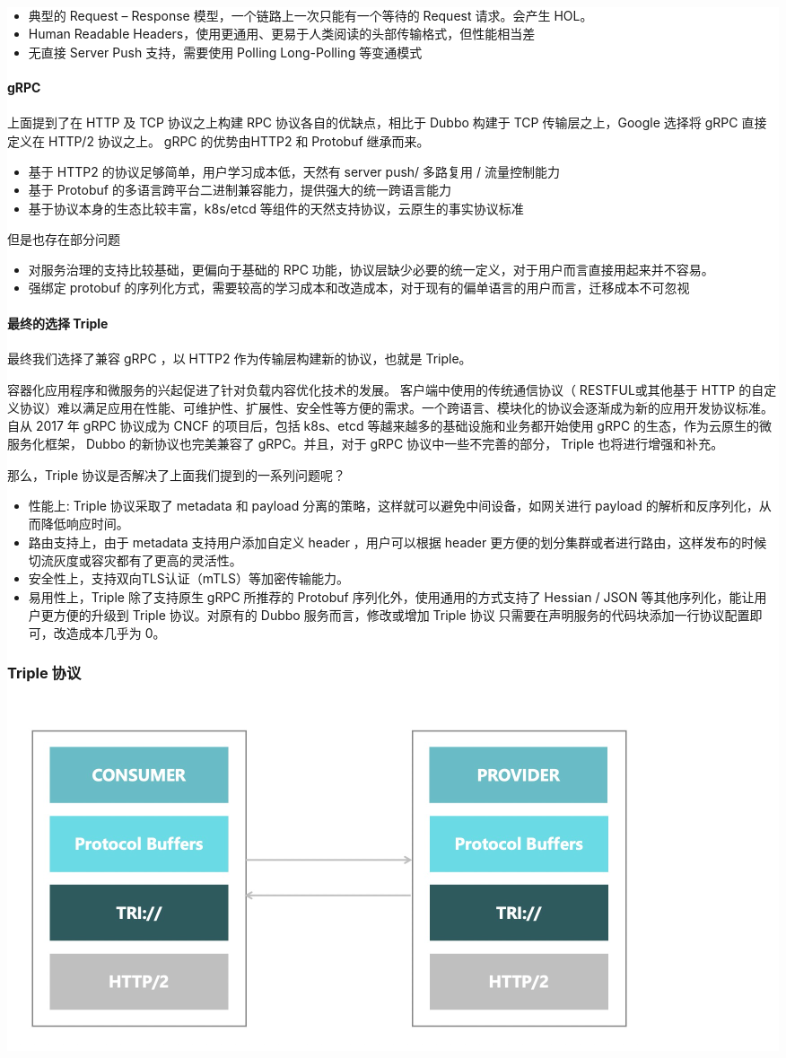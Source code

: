 - 典型的 Request – Response 模型，一个链路上一次只能有一个等待的 Request 请求。会产生 HOL。
- Human Readable Headers，使用更通用、更易于人类阅读的头部传输格式，但性能相当差
- 无直接 Server Push 支持，需要使用 Polling Long-Polling 等变通模式

#### gRPC
上面提到了在 HTTP 及 TCP 协议之上构建 RPC 协议各自的优缺点，相比于 Dubbo 构建于 TCP 传输层之上，Google 选择将 gRPC 直接定义在 HTTP/2 协议之上。
gRPC 的优势由HTTP2 和 Protobuf 继承而来。

- 基于 HTTP2 的协议足够简单，用户学习成本低，天然有 server push/ 多路复用 / 流量控制能力
- 基于 Protobuf 的多语言跨平台二进制兼容能力，提供强大的统一跨语言能力
- 基于协议本身的生态比较丰富，k8s/etcd 等组件的天然支持协议，云原生的事实协议标准

但是也存在部分问题

- 对服务治理的支持比较基础，更偏向于基础的 RPC 功能，协议层缺少必要的统一定义，对于用户而言直接用起来并不容易。
- 强绑定 protobuf 的序列化方式，需要较高的学习成本和改造成本，对于现有的偏单语言的用户而言，迁移成本不可忽视

#### 最终的选择 Triple
最终我们选择了兼容 gRPC ，以 HTTP2 作为传输层构建新的协议，也就是 Triple。

容器化应用程序和微服务的兴起促进了针对负载内容优化技术的发展。 客户端中使用的传统通信协议（ RESTFUL或其他基于 HTTP 的自定义协议）难以满足应用在性能、可维护性、扩展性、安全性等方便的需求。一个跨语言、模块化的协议会逐渐成为新的应用开发协议标准。自从 2017 年 gRPC 协议成为 CNCF 的项目后，包括 k8s、etcd 等越来越多的基础设施和业务都开始使用 gRPC 的生态，作为云原生的微服务化框架， Dubbo 的新协议也完美兼容了 gRPC。并且，对于 gRPC 协议中一些不完善的部分， Triple 也将进行增强和补充。

那么，Triple 协议是否解决了上面我们提到的一系列问题呢？

- 性能上: Triple 协议采取了 metadata 和 payload 分离的策略，这样就可以避免中间设备，如网关进行 payload 的解析和反序列化，从而降低响应时间。
- 路由支持上，由于 metadata 支持用户添加自定义 header ，用户可以根据 header 更方便的划分集群或者进行路由，这样发布的时候切流灰度或容灾都有了更高的灵活性。
- 安全性上，支持双向TLS认证（mTLS）等加密传输能力。
- 易用性上，Triple 除了支持原生 gRPC 所推荐的 Protobuf 序列化外，使用通用的方式支持了 Hessian / JSON 等其他序列化，能让用户更方便的升级到 Triple 协议。对原有的 Dubbo 服务而言，修改或增加 Triple 协议 只需要在声明服务的代码块添加一行协议配置即可，改造成本几乎为 0。

### Triple 协议

![Triple 协议通信方式](/imgs/v3/concepts/triple.png)

